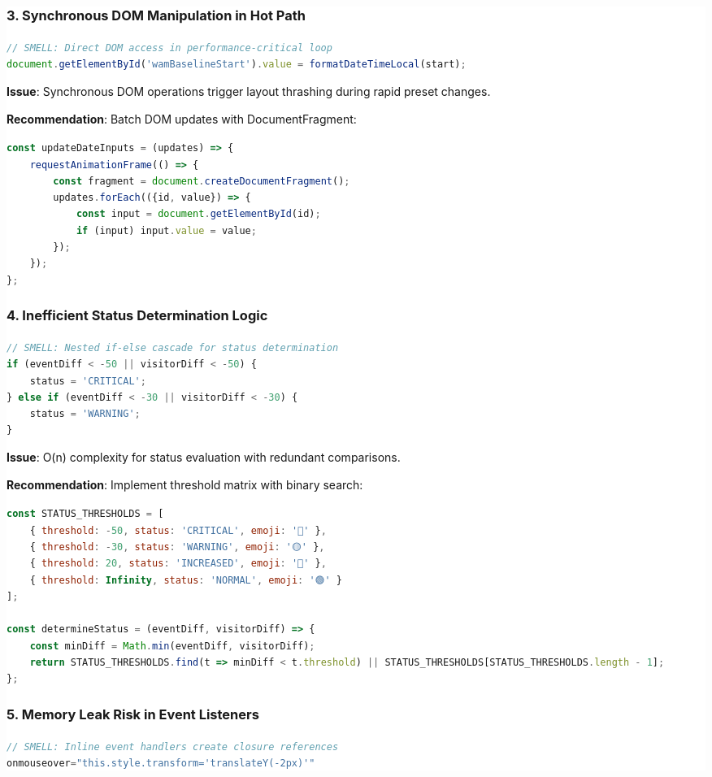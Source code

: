 ### 3. **Synchronous DOM Manipulation in Hot Path**
```javascript
// SMELL: Direct DOM access in performance-critical loop
document.getElementById('wamBaselineStart').value = formatDateTimeLocal(start);
```

**Issue**: Synchronous DOM operations trigger layout thrashing during rapid preset changes.

**Recommendation**: Batch DOM updates with DocumentFragment:
```javascript
const updateDateInputs = (updates) => {
    requestAnimationFrame(() => {
        const fragment = document.createDocumentFragment();
        updates.forEach(({id, value}) => {
            const input = document.getElementById(id);
            if (input) input.value = value;
        });
    });
};
```

### 4. **Inefficient Status Determination Logic**
```javascript
// SMELL: Nested if-else cascade for status determination
if (eventDiff < -50 || visitorDiff < -50) {
    status = 'CRITICAL';
} else if (eventDiff < -30 || visitorDiff < -30) {
    status = 'WARNING';
}
```

**Issue**: O(n) complexity for status evaluation with redundant comparisons.

**Recommendation**: Implement threshold matrix with binary search:
```javascript
const STATUS_THRESHOLDS = [
    { threshold: -50, status: 'CRITICAL', emoji: '🔴' },
    { threshold: -30, status: 'WARNING', emoji: '🟡' },
    { threshold: 20, status: 'INCREASED', emoji: '🔵' },
    { threshold: Infinity, status: 'NORMAL', emoji: '🟢' }
];

const determineStatus = (eventDiff, visitorDiff) => {
    const minDiff = Math.min(eventDiff, visitorDiff);
    return STATUS_THRESHOLDS.find(t => minDiff < t.threshold) || STATUS_THRESHOLDS[STATUS_THRESHOLDS.length - 1];
};
```

### 5. **Memory Leak Risk in Event Listeners**
```javascript
// SMELL: Inline event handlers create closure references
onmouseover="this.style.transform='translateY(-2px)'"
```
